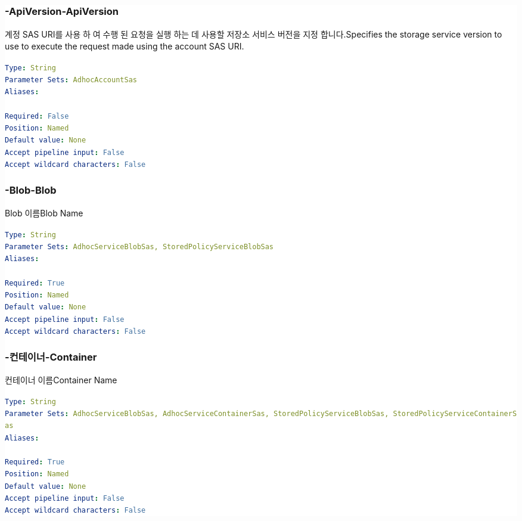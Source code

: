 ### <span data-ttu-id="39f4f-134">-ApiVersion</span><span class="sxs-lookup"><span data-stu-id="39f4f-134">-ApiVersion</span></span>
<span data-ttu-id="39f4f-135">계정 SAS URI를 사용 하 여 수행 된 요청을 실행 하는 데 사용할 저장소 서비스 버전을 지정 합니다.</span><span class="sxs-lookup"><span data-stu-id="39f4f-135">Specifies the storage service version to use to execute the request made using the account SAS URI.</span></span>

```yaml
Type: String
Parameter Sets: AdhocAccountSas
Aliases:

Required: False
Position: Named
Default value: None
Accept pipeline input: False
Accept wildcard characters: False
```

### <span data-ttu-id="39f4f-136">-Blob</span><span class="sxs-lookup"><span data-stu-id="39f4f-136">-Blob</span></span>
<span data-ttu-id="39f4f-137">Blob 이름</span><span class="sxs-lookup"><span data-stu-id="39f4f-137">Blob Name</span></span>

```yaml
Type: String
Parameter Sets: AdhocServiceBlobSas, StoredPolicyServiceBlobSas
Aliases:

Required: True
Position: Named
Default value: None
Accept pipeline input: False
Accept wildcard characters: False
```

### <span data-ttu-id="39f4f-138">-컨테이너</span><span class="sxs-lookup"><span data-stu-id="39f4f-138">-Container</span></span>
<span data-ttu-id="39f4f-139">컨테이너 이름</span><span class="sxs-lookup"><span data-stu-id="39f4f-139">Container Name</span></span>

```yaml
Type: String
Parameter Sets: AdhocServiceBlobSas, AdhocServiceContainerSas, StoredPolicyServiceBlobSas, StoredPolicyServiceContainerSas
Aliases:

Required: True
Position: Named
Default value: None
Accept pipeline input: False
Accept wildcard characters: False
```
